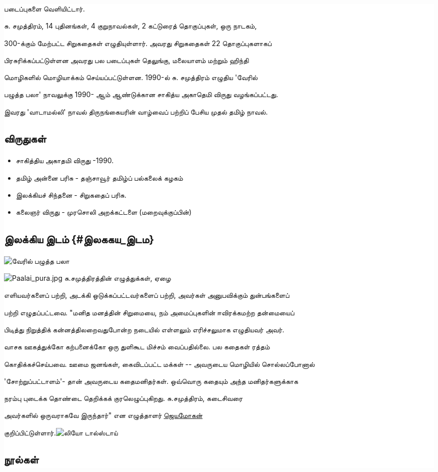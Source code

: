 படைப்புகளை வெளியிட்டார்.



சு. சமுத்திரம், 14 புதினங்கள், 4 குறுநாவல்கள், 2 கட்டுரைத் தொகுப்புகள், ஒரு நாடகம்,

300-க்கும் மேற்பட்ட சிறுகதைகள் எழுதியுள்ளார். அவரது சிறுகதைகள் 22 தொகுப்புகளாகப்

பிரசுரிக்கப்பட்டுள்ளன அவரது பல படைப்புகள் தெலுங்கு, மலையாளம் மற்றும் ஹிந்தி

மொழிகளில் மொழியாக்கம் செய்யப்பட்டுள்ளன. 1990-ல் சு. சமுத்திரம் எழுதிய \'வேரில்

பழுத்த பலா\' நாவலுக்கு 1990- ஆம் ஆண்டுக்கான சாகித்ய அகாதெமி விருது வழங்கப்பட்டது.

இவரது \'வாடாமல்லி\' நாவல் திருநங்கையரின் வாழ்வைப் பற்றிப் பேசிய முதல் தமிழ் நாவல்.



## விருதுகள்



-   சாகித்திய அகாதமி விருது -1990.

-   தமிழ் அன்னை பரிசு - தஞ்சாவூர் தமிழ்ப் பல்கலைக் கழகம்

-   இலக்கியச் சிந்தனை - சிறுகதைப் பரிசு.

-   கலைஞர் விருது - முரசொலி அறக்கட்டளை (மறைவுக்குப்பின்)



## இலக்கிய இடம் {#இலககய_இடம}



![வேரில் பழுத்த பலா](Veril_pazhutha_pala.jpg "வேரில் பழுத்த பலா")

![](Paalai_pura.jpg "Paalai_pura.jpg") சு.சமுத்திரத்தின் எழுத்துக்கள், ஏழை

எளியவர்களைப் பற்றி, அடக்கி ஒடுக்கப்பட்டவர்களைப் பற்றி, அவர்கள் அனுபவிக்கும் துன்பங்களைப்

பற்றி எழுதப்பட்டவை. \"மனித மனத்தின் சிறுமையை, நம் அமைப்புகளின் ஈவிரக்கமற்ற தன்மையைப்

பிடித்து நிறுத்திக் கன்னத்திலறைவதுபோன்ற நடையில் எள்ளலும் எரிச்சலுமாக எழுதியவர் அவர்.

வாசக ஊகத்துக்கோ கற்பனைக்கோ ஒரு துளிகூட மிச்சம் வைப்பதில்லை. பல கதைகள் ரத்தம்

கொதிக்கச்செய்பவை. ஊமை ஜனங்கள், கைவிடப்பட்ட மக்கள் -- அவருடைய மொழியில் சொல்லப்போனால்

\'சோற்றுப்பட்டாளம்\'- தான் அவருடைய கதைமனிதர்கள். ஒவ்வொரு கதையும் அந்த மனிதர்களுக்காக

நரம்பு புடைக்க தொண்டை தெறிக்கக் குரலெழுப்புகிறது. சு.சமுத்திரம், கடைசிவரை

அவர்களில் ஒருவராகவே இருந்தார்\" என எழுத்தாளர் [ஜெயமோகன்](ஜெயமோகன் "wikilink")

குறிப்பிட்டுள்ளார்.![லியோ டால்ஸ்டாய்](Lio_Lalstai.jpg "லியோ டால்ஸ்டாய்")



## நூல்கள்


